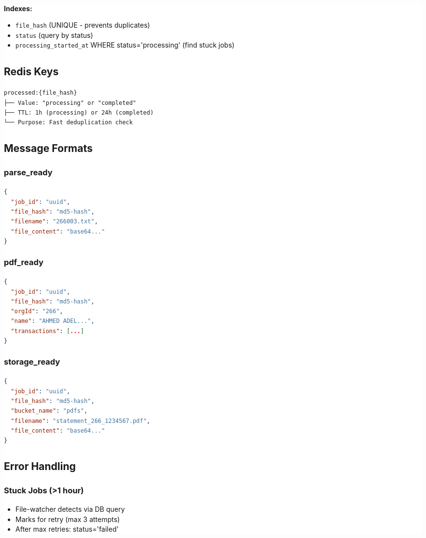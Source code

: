 **Indexes:**
- `file_hash` (UNIQUE - prevents duplicates)
- `status` (query by status)
- `processing_started_at` WHERE status='processing' (find stuck jobs)

## Redis Keys

```
processed:{file_hash}
├── Value: "processing" or "completed"
├── TTL: 1h (processing) or 24h (completed)
└── Purpose: Fast deduplication check
```

## Message Formats

### parse_ready
```json
{
  "job_id": "uuid",
  "file_hash": "md5-hash",
  "filename": "266003.txt",
  "file_content": "base64..."
}
```

### pdf_ready
```json
{
  "job_id": "uuid",
  "file_hash": "md5-hash",
  "orgId": "266",
  "name": "AHMED ADEL...",
  "transactions": [...]
}
```

### storage_ready
```json
{
  "job_id": "uuid",
  "file_hash": "md5-hash",
  "bucket_name": "pdfs",
  "filename": "statement_266_1234567.pdf",
  "file_content": "base64..."
}
```

## Error Handling

### Stuck Jobs (>1 hour)
- File-watcher detects via DB query
- Marks for retry (max 3 attempts)
- After max retries: status='failed'
